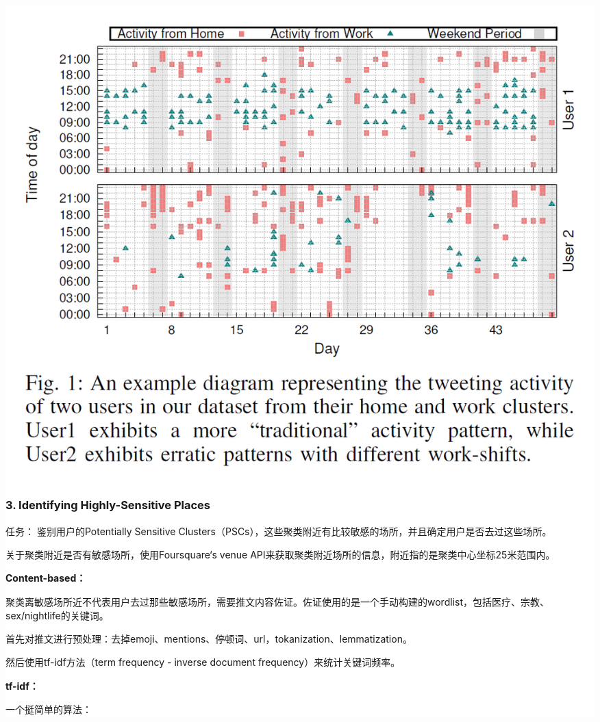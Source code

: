 ![](/assets/images/paper/privacy2.png)

### 3. Identifying Highly-Sensitive Places

任务： 鉴别用户的Potentially Sensitive Clusters（PSCs），这些聚类附近有比较敏感的场所，并且确定用户是否去过这些场所。

关于聚类附近是否有敏感场所，使用Foursquare‘s venue API来获取聚类附近场所的信息，附近指的是聚类中心坐标25米范围内。

 **Content-based：**

聚类离敏感场所近不代表用户去过那些敏感场所，需要推文内容佐证。佐证使用的是一个手动构建的wordlist，包括医疗、宗教、sex/nightlife的关键词。

首先对推文进行预处理：去掉emoji、mentions、停顿词、url，tokanization、lemmatization。 

然后使用tf-idf方法（term frequency - inverse document frequency）来统计关键词频率。

**tf-idf：**

一个挺简单的算法：
